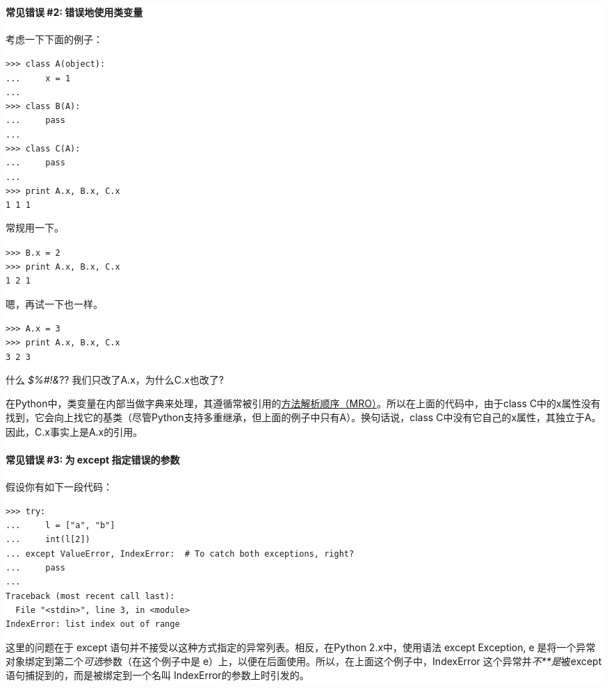 #### 常见错误 #2: 错误地使用类变量

考虑一下下面的例子：

```
>>> class A(object):
...     x = 1
...
>>> class B(A):
...     pass
...
>>> class C(A):
...     pass
...
>>> print A.x, B.x, C.x
1 1 1
```

常规用一下。

```
>>> B.x = 2
>>> print A.x, B.x, C.x
1 2 1
```

嗯，再试一下也一样。

```
>>> A.x = 3
>>> print A.x, B.x, C.x
3 2 3
```

什么 *$%#!&*?? 我们只改了A.x，为什么C.x也改了?

在Python中，类变量在内部当做字典来处理，其遵循常被引用的[方法解析顺序（MRO）](http://python-history.blogspot.com.ar/2010/06/method-resolution-order.html)。所以在上面的代码中，由于class C中的x属性没有找到，它会向上找它的基类（尽管Python支持多重继承，但上面的例子中只有A）。换句话说，class C中没有它自己的x属性，其独立于A。因此，C.x事实上是A.x的引用。

#### 常见错误 #3: 为 except 指定错误的参数

假设你有如下一段代码：

```
>>> try:
...     l = ["a", "b"]
...     int(l[2])
... except ValueError, IndexError:  # To catch both exceptions, right?
...     pass
...
Traceback (most recent call last):
  File "<stdin>", line 3, in <module>
IndexError: list index out of range
```

这里的问题在于 except 语句并不接受以这种方式指定的异常列表。相反，在Python 2.x中，使用语法 except Exception, e 是将一个异常对象绑定到第二个*可选*参数（在这个例子中是 e）上，以便在后面使用。所以，在上面这个例子中，IndexError 这个异常并*不**是*被except语句捕捉到的，而是被绑定到一个名叫 IndexError的参数上时引发的。
